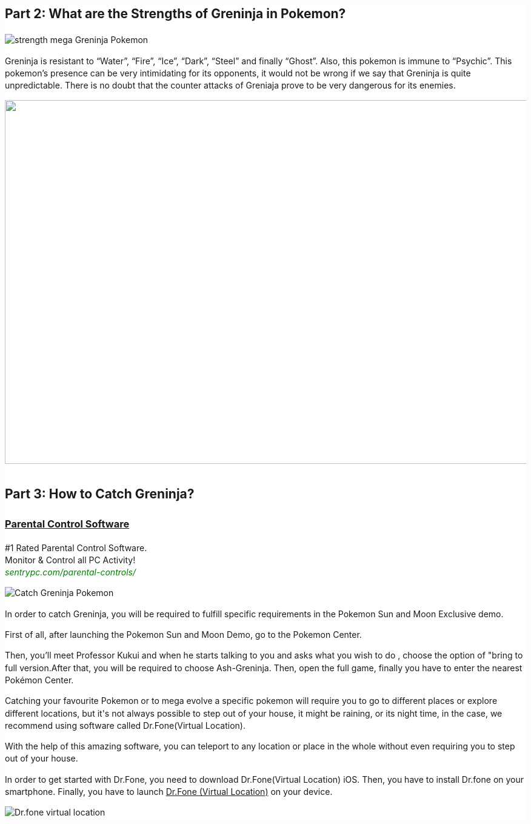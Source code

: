 ## Part 2: What are the Strengths of Greninja in Pokemon?

![strength mega Greninja Pokemon](https://images.wondershare.com/drfone/2020/strength-mega-Greninja-Pokemon-pic-2.jpg)

Greninja is resistant to “Water”, “Fire”, “Ice”, “Dark”, “Steel” and finally “Ghost”. Also, this pokemon is immune to “Psychic”. This pokemon’s presence can be very intimidating for its opponents, it would not be wrong if we say that Greninja is quite unpredictable. There is no doubt that the counter attacks of Greniaja prove to be very dangerous for its enemies.


<a href="https://appsumo.8odi.net/c/5597632/2082532/7443" target="_top" id="2082532"><img src="//a.impactradius-go.com/display-ad/7443-2082532" border="0" alt="" width="1200" height="600"/></a><img height="0" width="0" src="https://appsumo.8odi.net/i/5597632/2082532/7443" style="position:absolute;visibility:hidden;" border="0" />

## Part 3: How to Catch Greninja?


<h3 id="200610"><a href="https://sentrypc.7eer.net/c/5597632/200610/3022">Parental Control Software</a></h3>
<span class="text-ad-content">
	#1 Rated Parental Control Software.<br/>
	Monitor & Control all PC Activity!<br/>
		<cite style="color:green">sentrypc.com/parental-controls/</cite>
	</span><img height="0" width="0" src="https://sentrypc.7eer.net/i/5597632/200610/3022" style="position:absolute;visibility:hidden;" border="0" />

![Catch Greninja Pokemon](https://images.wondershare.com/drfone/2020/Catch-Greninja-Pokemon-pic-3.jpg)

In order to catch Greninja, you will be required to fulfill specific requirements in the Pokemon Sun and Moon Exclusive demo.

First of all, after launching the Pokemon Sun and Moon Demo, go to the Pokemon Center.

Then, you’ll meet Professor Kukui and when he starts talking to you and asks what you wish to do , choose the option of "bring to full version.After that, you will be required to choose Ash-Greninja. Then, open the full game, finally you have to enter the nearest Pokémon Center.

Catching your favourite Pokemon or to mega evolve a specific pokemon will require you to go to different places or explore different locations, but it's not always possible to step out of your house, it might be raining, or its night time, in the case, we recommend using software called Dr.Fone(Virtual Location).

With the help of this amazing software, you can teleport to any location or place in the whole without even requiring you to step out of your house.

In order to get started with Dr.Fone, you need to download Dr.Fone(Virtual Location) iOS. Then, you have to install Dr.fone on your smartphone. Finally, you have to launch [Dr.Fone (Virtual Location)](https://tools.techidaily.com/wondershare/drfone/virtual-location-changer/) on your device.


<a href="https://secure.2checkout.com/order/checkout.php?PRODS=2337838&QTY=1&AFFILIATE=108875&CART=1"><iframe width="640" height="390" src="https://www.youtube.com/embed/rzZwphIv4RM" title="APFill - Ink and Toner Coverage Calculator" frameborder="0" allow="accelerometer; autoplay; clipboard-write; encrypted-media; gyroscope; picture-in-picture; web-share" referrerpolicy="strict-origin-when-cross-origin" allowfullscreen></iframe></a>

![Dr.fone virtual location](https://images.wondershare.com/drfone/2020/Dr_fone-virtual-location-pic-4.jpg)
